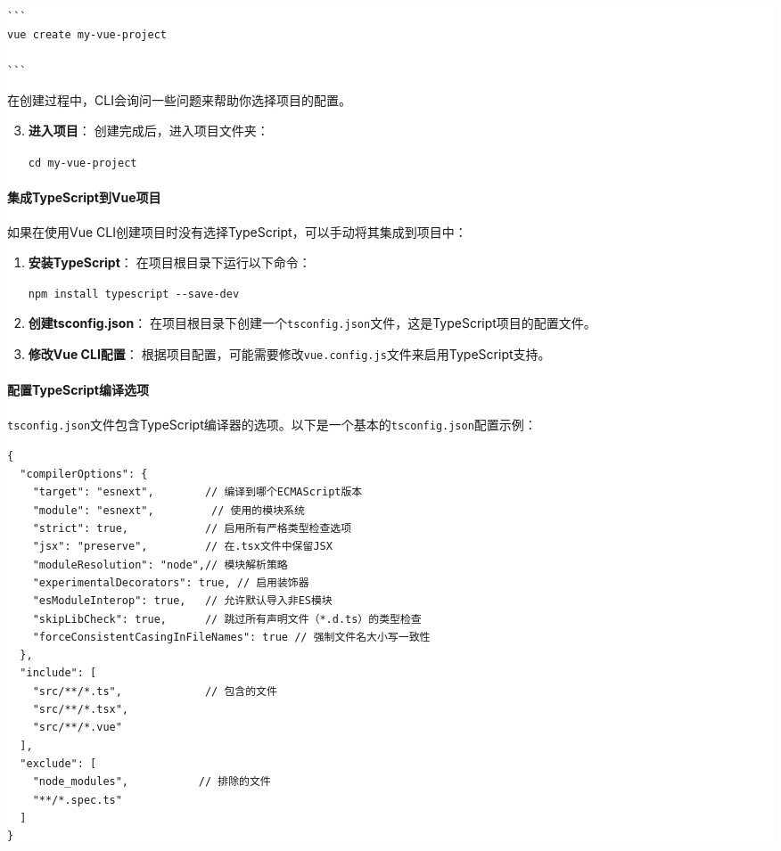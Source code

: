     ```
    vue create my-vue-project
    
    ```

   在创建过程中，CLI会询问一些问题来帮助你选择项目的配置。

3. **进入项目**： 创建完成后，进入项目文件夹：

    ```
    cd my-vue-project
    
    ```

#### 集成TypeScript到Vue项目

如果在使用Vue CLI创建项目时没有选择TypeScript，可以手动将其集成到项目中：

1. **安装TypeScript**： 在项目根目录下运行以下命令：

    ```
    npm install typescript --save-dev
    
    ```

2. **创建tsconfig.json**： 在项目根目录下创建一个`tsconfig.json`文件，这是TypeScript项目的配置文件。

3. **修改Vue CLI配置**： 根据项目配置，可能需要修改`vue.config.js`文件来启用TypeScript支持。

#### 配置TypeScript编译选项

`tsconfig.json`文件包含TypeScript编译器的选项。以下是一个基本的`tsconfig.json`配置示例：

```
{
  "compilerOptions": {
    "target": "esnext",        // 编译到哪个ECMAScript版本
    "module": "esnext",         // 使用的模块系统
    "strict": true,            // 启用所有严格类型检查选项
    "jsx": "preserve",         // 在.tsx文件中保留JSX
    "moduleResolution": "node",// 模块解析策略
    "experimentalDecorators": true, // 启用装饰器
    "esModuleInterop": true,   // 允许默认导入非ES模块
    "skipLibCheck": true,      // 跳过所有声明文件（*.d.ts）的类型检查
    "forceConsistentCasingInFileNames": true // 强制文件名大小写一致性
  },
  "include": [
    "src/**/*.ts",             // 包含的文件
    "src/**/*.tsx",
    "src/**/*.vue"
  ],
  "exclude": [
    "node_modules",           // 排除的文件
    "**/*.spec.ts"
  ]
}

```
